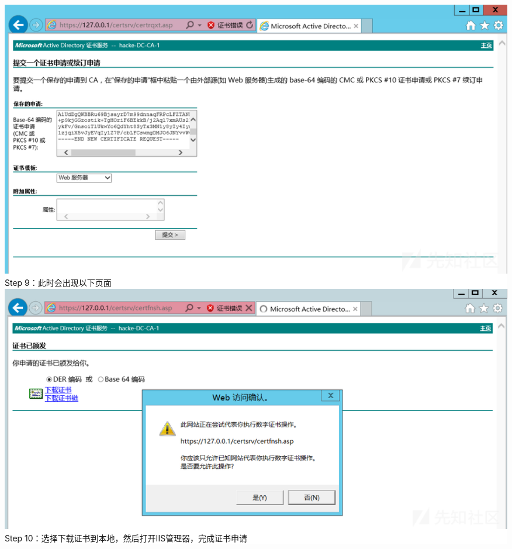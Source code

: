 [![](assets/1699407498-7a773e9f264ca3a7dd83a9133d27a9fe.png)](https://xzfile.aliyuncs.com/media/upload/picture/20231106142626-69a67654-7c6d-1.png)  
Step 9：此时会出现以下页面  
[![](assets/1699407498-b8cd16ce6f55cdd23c39821b5c21185e.png)](https://xzfile.aliyuncs.com/media/upload/picture/20231106142637-703a468a-7c6d-1.png)  
Step 10：选择下载证书到本地，然后打开IIS管理器，完成证书申请  